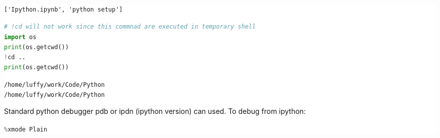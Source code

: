 
    ['Ipython.ipynb', 'python setup']




```python
# !cd will not work since this commnad are executed in temporary shell
import os 
print(os.getcwd())
!cd ..
print(os.getcwd())
```

    /home/luffy/work/Code/Python
    /home/luffy/work/Code/Python


Standard python debugger pdb  or ipdn (ipython version) can used.
To debug from ipython:



```python
%xmode Plain
```
